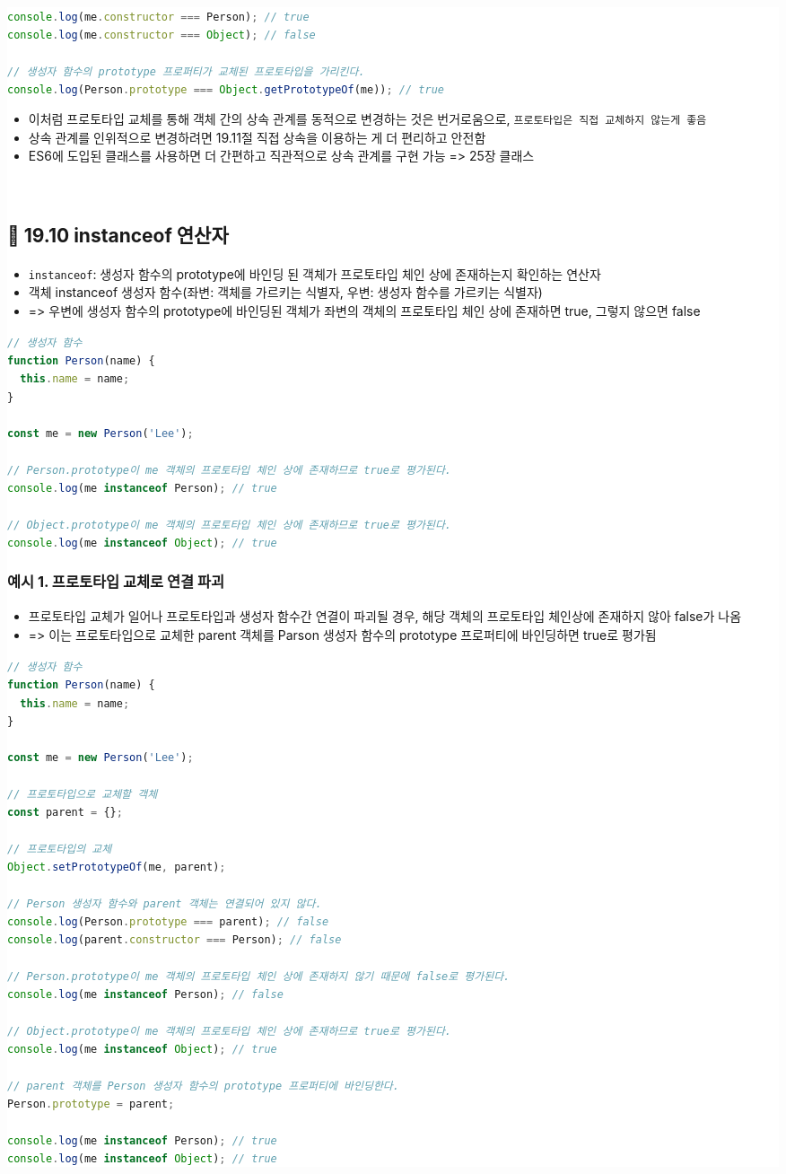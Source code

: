 ```jsx
console.log(me.constructor === Person); // true
console.log(me.constructor === Object); // false

// 생성자 함수의 prototype 프로퍼티가 교체된 프로토타입을 가리킨다.
console.log(Person.prototype === Object.getPrototypeOf(me)); // true
```
- 이처럼 프로토타입 교체를 통해 객체 간의 상속 관계를 동적으로 변경하는 것은 번거로움으로, `프로토타입은 직접 교체하지 않는게 좋음`
- 상속 관계를 인위적으로 변경하려면 19.11절 직접 상속을 이용하는 게 더 편리하고 안전함
- ES6에 도입된 클래스를 사용하면 더 간편하고 직관적으로 상속 관계를 구현 가능 => 25장 클래스

<br />

## 📌 19.10 instanceof 연산자
- `instanceof`: 생성자 함수의 prototype에 바인딩 된 객체가 프로토타입 체인 상에 존재하는지 확인하는 연산자
- 객체 instanceof 생성자 함수(좌변: 객체를 가르키는 식별자, 우변: 생성자 함수를 가르키는 식별자)  
- => 우변에 생성자 함수의 prototype에 바인딩된 객체가 좌변의 객체의 프로토타입 체인 상에 존재하면 true, 그렇지 않으면 false
```jsx
// 생성자 함수
function Person(name) {
  this.name = name;
}

const me = new Person('Lee');

// Person.prototype이 me 객체의 프로토타입 체인 상에 존재하므로 true로 평가된다.
console.log(me instanceof Person); // true

// Object.prototype이 me 객체의 프로토타입 체인 상에 존재하므로 true로 평가된다.
console.log(me instanceof Object); // true
```
### 예시 1. 프로토타입 교체로 연결 파괴
- 프로토타입 교체가 일어나 프로토타입과 생성자 함수간 연결이 파괴될 경우, 해당 객체의 프로토타입 체인상에 존재하지 않아 false가 나옴
- => 이는 프로토타입으로 교체한 parent 객체를 Parson 생성자 함수의 prototype 프로퍼티에 바인딩하면 true로 평가됨
```jsx
// 생성자 함수
function Person(name) {
  this.name = name;
}

const me = new Person('Lee');

// 프로토타입으로 교체할 객체
const parent = {};

// 프로토타입의 교체
Object.setPrototypeOf(me, parent);

// Person 생성자 함수와 parent 객체는 연결되어 있지 않다.
console.log(Person.prototype === parent); // false
console.log(parent.constructor === Person); // false

// Person.prototype이 me 객체의 프로토타입 체인 상에 존재하지 않기 때문에 false로 평가된다.
console.log(me instanceof Person); // false

// Object.prototype이 me 객체의 프로토타입 체인 상에 존재하므로 true로 평가된다.
console.log(me instanceof Object); // true

// parent 객체를 Person 생성자 함수의 prototype 프로퍼티에 바인딩한다.
Person.prototype = parent;

console.log(me instanceof Person); // true
console.log(me instanceof Object); // true
```
